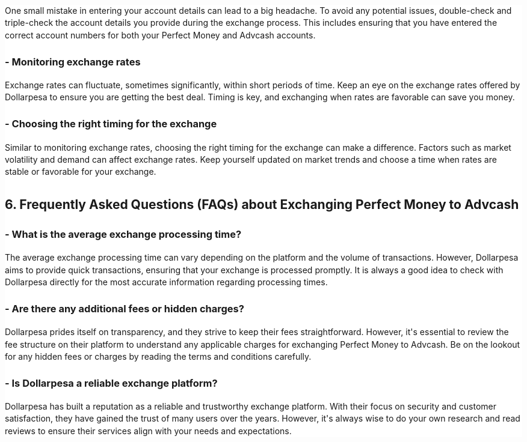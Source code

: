   
One small mistake in entering your account details can lead to a big headache. To avoid any potential issues, double-check and triple-check the account details you provide during the exchange process. This includes ensuring that you have entered the correct account numbers for both your Perfect Money and Advcash accounts.  
  

### \- Monitoring exchange rates

  
  
Exchange rates can fluctuate, sometimes significantly, within short periods of time. Keep an eye on the exchange rates offered by Dollarpesa to ensure you are getting the best deal. Timing is key, and exchanging when rates are favorable can save you money.  
  

### \- Choosing the right timing for the exchange

  
  
Similar to monitoring exchange rates, choosing the right timing for the exchange can make a difference. Factors such as market volatility and demand can affect exchange rates. Keep yourself updated on market trends and choose a time when rates are stable or favorable for your exchange.  
  

## 6\. Frequently Asked Questions (FAQs) about Exchanging Perfect Money to Advcash

  
  

### \- What is the average exchange processing time?

  
  
The average exchange processing time can vary depending on the platform and the volume of transactions. However, Dollarpesa aims to provide quick transactions, ensuring that your exchange is processed promptly. It is always a good idea to check with Dollarpesa directly for the most accurate information regarding processing times.  
  

### \- Are there any additional fees or hidden charges?

  
  
Dollarpesa prides itself on transparency, and they strive to keep their fees straightforward. However, it's essential to review the fee structure on their platform to understand any applicable charges for exchanging Perfect Money to Advcash. Be on the lookout for any hidden fees or charges by reading the terms and conditions carefully.  
  

### \- Is Dollarpesa a reliable exchange platform?

  
  
Dollarpesa has built a reputation as a reliable and trustworthy exchange platform. With their focus on security and customer satisfaction, they have gained the trust of many users over the years. However, it's always wise to do your own research and read reviews to ensure their services align with your needs and expectations.  
  